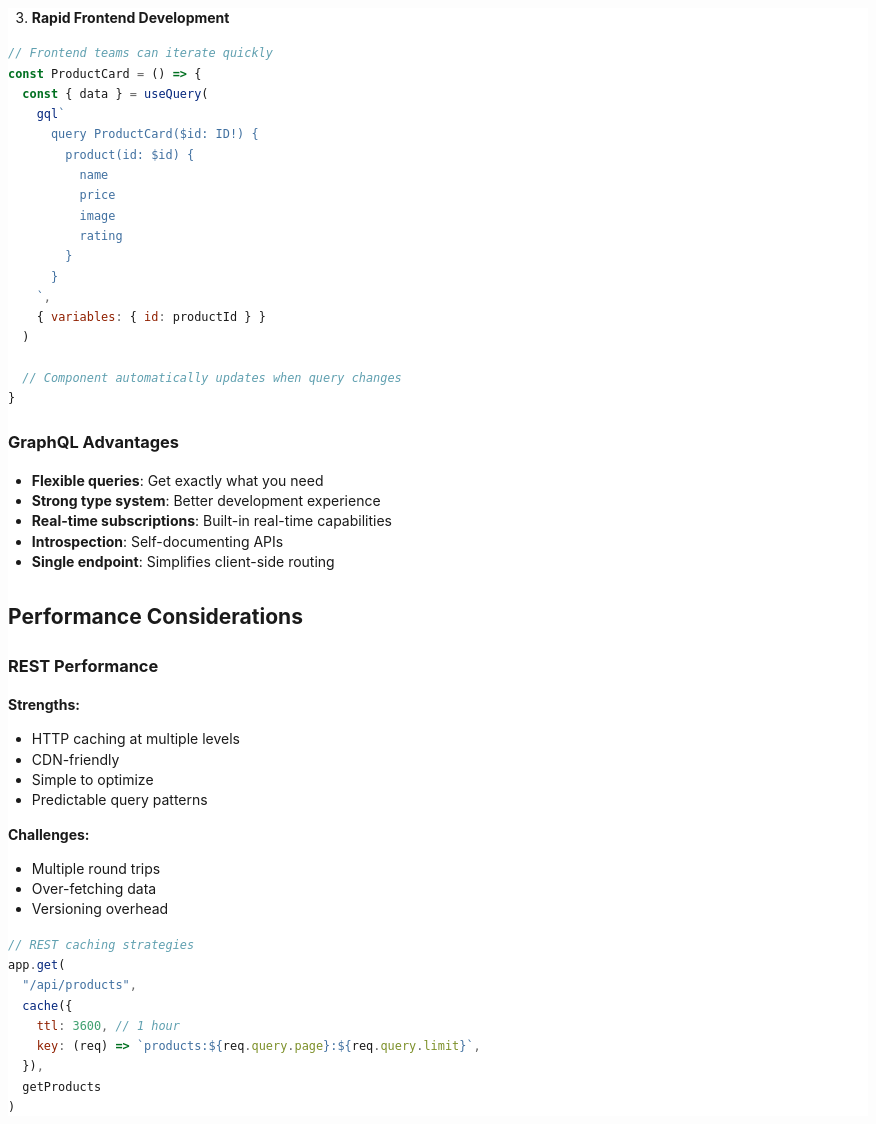 
3. **Rapid Frontend Development**

```javascript
// Frontend teams can iterate quickly
const ProductCard = () => {
  const { data } = useQuery(
    gql`
      query ProductCard($id: ID!) {
        product(id: $id) {
          name
          price
          image
          rating
        }
      }
    `,
    { variables: { id: productId } }
  )

  // Component automatically updates when query changes
}
```

### GraphQL Advantages

- **Flexible queries**: Get exactly what you need
- **Strong type system**: Better development experience
- **Real-time subscriptions**: Built-in real-time capabilities
- **Introspection**: Self-documenting APIs
- **Single endpoint**: Simplifies client-side routing

## Performance Considerations

### REST Performance

**Strengths:**

- HTTP caching at multiple levels
- CDN-friendly
- Simple to optimize
- Predictable query patterns

**Challenges:**

- Multiple round trips
- Over-fetching data
- Versioning overhead

```javascript
// REST caching strategies
app.get(
  "/api/products",
  cache({
    ttl: 3600, // 1 hour
    key: (req) => `products:${req.query.page}:${req.query.limit}`,
  }),
  getProducts
)
```
